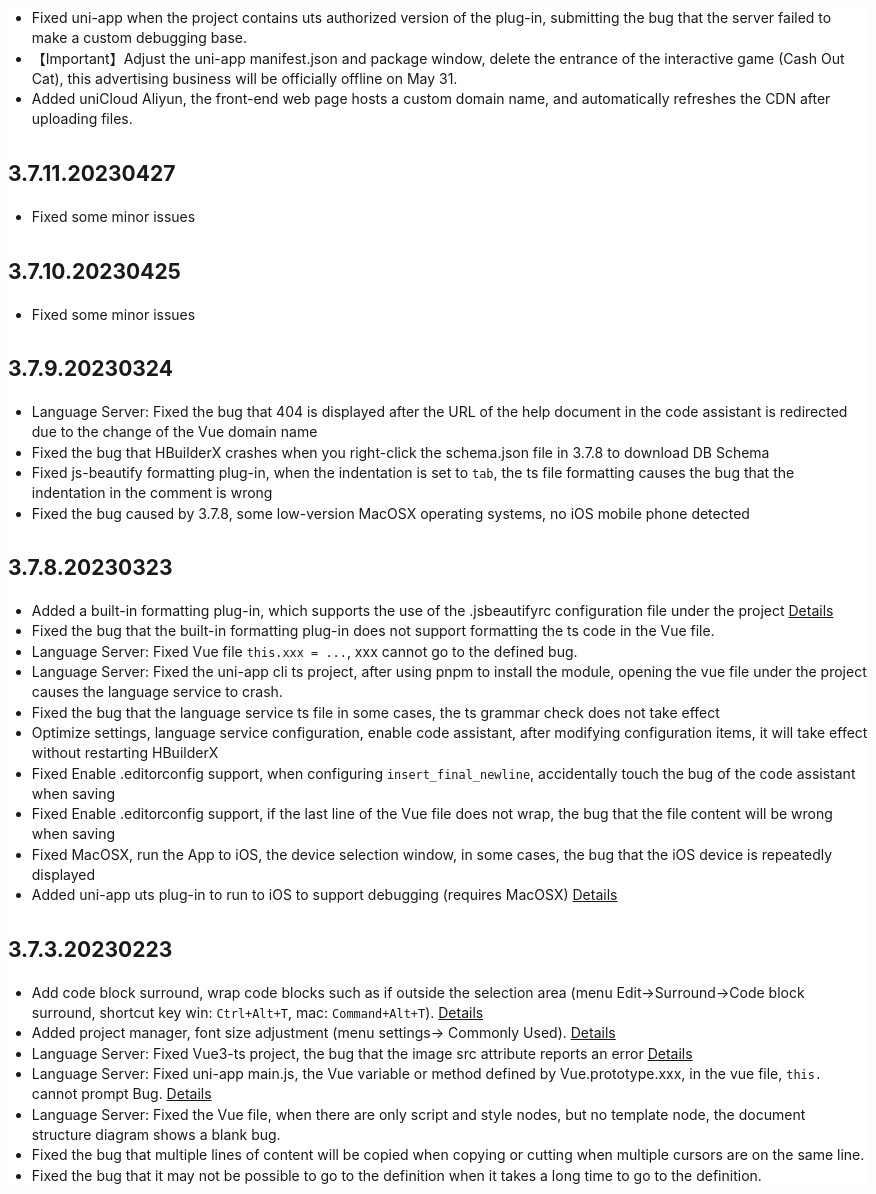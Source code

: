 * Fixed uni-app when the project contains uts authorized version of the plug-in, submitting the bug that the server failed to make a custom debugging base.
* 【Important】Adjust the uni-app manifest.json and package window, delete the entrance of the interactive game (Cash Out Cat), this advertising business will be officially offline on May 31.
* Added uniCloud Aliyun, the front-end web page hosts a custom domain name, and automatically refreshes the CDN after uploading files.

## 3.7.11.20230427
* Fixed some minor issues

## 3.7.10.20230425
* Fixed some minor issues

## 3.7.9.20230324
* Language Server: Fixed the bug that 404 is displayed after the URL of the help document in the code assistant is redirected due to the change of the Vue domain name
* Fixed the bug that HBuilderX crashes when you right-click the schema.json file in 3.7.8 to download DB Schema
* Fixed js-beautify formatting plug-in, when the indentation is set to `tab`, the ts file formatting causes the bug that the indentation in the comment is wrong
* Fixed the bug caused by 3.7.8, some low-version MacOSX operating systems, no iOS mobile phone detected

## 3.7.8.20230323
* Added a built-in formatting plug-in, which supports the use of the .jsbeautifyrc configuration file under the project [Details](https://hx.dcloud.net.cn/Tutorial/extension/js-beautify)
* Fixed the bug that the built-in formatting plug-in does not support formatting the ts code in the Vue file.
* Language Server: Fixed Vue file `this.xxx = ...`, xxx cannot go to the defined bug.
* Language Server: Fixed the uni-app cli ts project, after using pnpm to install the module, opening the vue file under the project causes the language service to crash.
* Fixed the bug that the language service ts file in some cases, the ts grammar check does not take effect
* Optimize settings, language service configuration, enable code assistant, after modifying configuration items, it will take effect without restarting HBuilderX
* Fixed Enable .editorconfig support, when configuring `insert_final_newline`, accidentally touch the bug of the code assistant when saving
* Fixed Enable .editorconfig support, if the last line of the Vue file does not wrap, the bug that the file content will be wrong when saving
* Fixed MacOSX, run the App to iOS, the device selection window, in some cases, the bug that the iOS device is repeatedly displayed
* Added uni-app uts plug-in to run to iOS to support debugging (requires MacOSX) [Details](https://uniapp.dcloud.net.cn/tutorial/debug/uni-uts-debug-ios.html)

## 3.7.3.20230223
* Add code block surround, wrap code blocks such as if outside the selection area (menu Edit->Surround->Code block surround, shortcut key win: `Ctrl+Alt+T`, mac: `Command+Alt+T`). [Details](https://hx.dcloud.net.cn/Tutorial/Language/Snippets?id=surround)
* Added project manager, font size adjustment (menu settings-> Commonly Used). [Details](https://hx.dcloud.net.cn/Tutorial/setting?id=project-explorer-font-size)
* Language Server: Fixed Vue3-ts project, the bug that the image src attribute reports an error [Details](https://ask.dcloud.net.cn/question/162064)
* Language Server: Fixed uni-app main.js, the Vue variable or method defined by Vue.prototype.xxx, in the vue file, `this.` cannot prompt Bug. [Details](https://ask.dcloud.net.cn/question/147190)
* Language Server: Fixed the Vue file, when there are only script and style nodes, but no template node, the document structure diagram shows a blank bug.
* Fixed the bug that multiple lines of content will be copied when copying or cutting when multiple cursors are on the same line.
* Fixed the bug that it may not be possible to go to the definition when it takes a long time to go to the definition.
